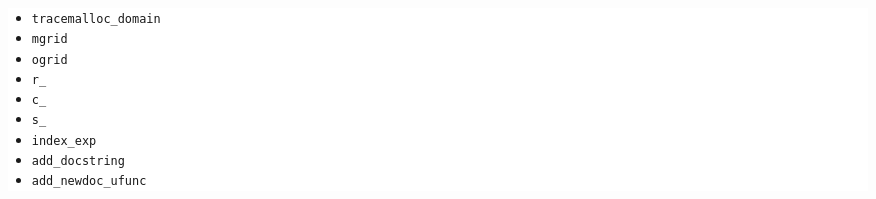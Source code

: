 * `tracemalloc_domain`
* `mgrid`
* `ogrid`
* `r_`
* `c_`
* `s_`
* `index_exp`
* `add_docstring`
* `add_newdoc_ufunc`
